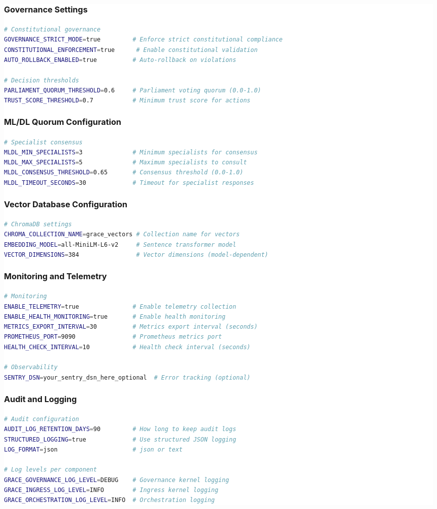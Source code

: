 ### Governance Settings

```bash
# Constitutional governance
GOVERNANCE_STRICT_MODE=true         # Enforce strict constitutional compliance
CONSTITUTIONAL_ENFORCEMENT=true      # Enable constitutional validation
AUTO_ROLLBACK_ENABLED=true          # Auto-rollback on violations

# Decision thresholds
PARLIAMENT_QUORUM_THRESHOLD=0.6     # Parliament voting quorum (0.0-1.0)
TRUST_SCORE_THRESHOLD=0.7           # Minimum trust score for actions
```

### ML/DL Quorum Configuration

```bash
# Specialist consensus
MLDL_MIN_SPECIALISTS=3              # Minimum specialists for consensus
MLDL_MAX_SPECIALISTS=5              # Maximum specialists to consult
MLDL_CONSENSUS_THRESHOLD=0.65       # Consensus threshold (0.0-1.0)
MLDL_TIMEOUT_SECONDS=30             # Timeout for specialist responses
```

### Vector Database Configuration

```bash
# ChromaDB settings
CHROMA_COLLECTION_NAME=grace_vectors # Collection name for vectors
EMBEDDING_MODEL=all-MiniLM-L6-v2     # Sentence transformer model
VECTOR_DIMENSIONS=384                # Vector dimensions (model-dependent)
```

### Monitoring and Telemetry

```bash
# Monitoring
ENABLE_TELEMETRY=true               # Enable telemetry collection
ENABLE_HEALTH_MONITORING=true       # Enable health monitoring
METRICS_EXPORT_INTERVAL=30          # Metrics export interval (seconds)
PROMETHEUS_PORT=9090                # Prometheus metrics port
HEALTH_CHECK_INTERVAL=10            # Health check interval (seconds)

# Observability
SENTRY_DSN=your_sentry_dsn_here_optional  # Error tracking (optional)
```

### Audit and Logging

```bash
# Audit configuration
AUDIT_LOG_RETENTION_DAYS=90         # How long to keep audit logs
STRUCTURED_LOGGING=true             # Use structured JSON logging
LOG_FORMAT=json                     # json or text

# Log levels per component
GRACE_GOVERNANCE_LOG_LEVEL=DEBUG    # Governance kernel logging
GRACE_INGRESS_LOG_LEVEL=INFO        # Ingress kernel logging
GRACE_ORCHESTRATION_LOG_LEVEL=INFO  # Orchestration logging
```
